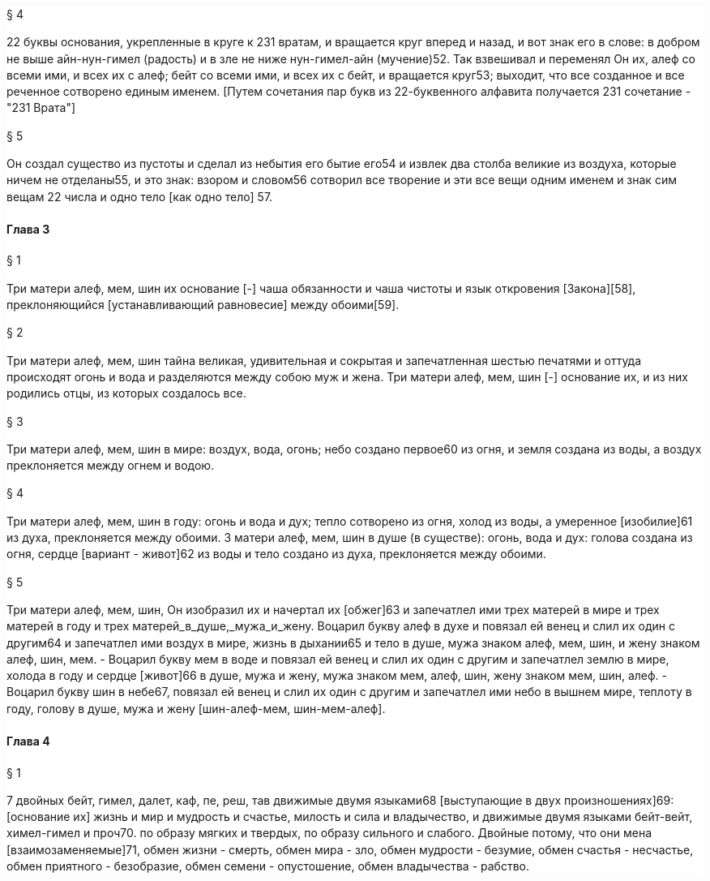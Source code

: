 § 4

22 буквы основания, укрепленные в круге к 231 вратам, и вращается круг вперед и назад, и вот знак его в слове: в добром не выше айн-нун-гимел (радость) и в зле не ниже нун-гимел-айн (мучение)52. Так взвешивал и переменял Он их, алеф со всеми ими, и всех их с алеф; бейт со всеми ими, и всех их с бейт, и вращается круг53; выходит, что все созданное и все реченное сотворено единым именем. [Путем сочетания пар букв из 22-буквенного алфавита получается 231 сочетание - "231 Врата"]

§ 5

Он создал существо из пустоты и сделал из небытия его бытие его54 и извлек два столба великие из воздуха, которые ничем не отделаны55, и это знак: взором и словом56 сотворил все творение и эти все вещи одним именем и знак сим вещам 22 числа и одно тело [как одно тело] 57.

#### Глава 3

§ 1

Три матери алеф, мем, шин их основание [-] чаша обязанности и чаша чистоты и язык откровения [Закона][58], преклоняющийся [устанавливающий равновесие] между обоими[59].

§ 2

Три матери алеф, мем, шин тайна великая, удивительная и сокрытая и запечатленная шестью печатями и оттуда происходят огонь и вода и разделяются между собою муж и жена. Три матери алеф, мем, шин [-] основание их, и из них родились отцы, из которых создалось все.

§ 3

Три матери алеф, мем, шин в мире: воздух, вода, огонь; небо создано первое60 из огня, и земля создана из воды, а воздух преклоняется между огнем и водою.

§ 4

Три матери алеф, мем, шин в году: огонь и вода и дух; тепло сотворено из огня, холод из воды, а умеренное [изобилие]61 из духа, преклоняется между обоими. 3 матери алеф, мем, шин в душе (в существе): огонь, вода и дух: голова создана из огня, сердце [вариант - живот]62 из воды и тело создано из духа, преклоняется между обоими.

§ 5

Три матери алеф, мем, шин, Он изобразил их и начертал их [обжег]63 и запечатлел ими трех матерей в мире и трех матерей в году и трех матерей_в_душе,_мужа_и_жену.
Воцарил букву алеф в духе и повязал ей венец и слил их один с другим64 и запечатлел ими воздух в мире, жизнь в дыхании65 и тело в душе, мужа знаком алеф, мем, шин, и жену знаком алеф, шин, мем. - Воцарил букву мем в воде и повязал ей венец и слил их один с другим и запечатлел землю в мире, холода в году и сердце [живот]66 в душе, мужа и жену, мужа знаком мем, алеф, шин, жену знаком мем, шин, алеф. - Воцарил букву шин в небе67, повязал ей венец и слил их один с другим и запечатлел ими небо в вышнем мире, теплоту в году, голову в душе, мужа и жену [шин-алеф-мем, шин-мем-алеф].

#### Глава 4

§ 1

7 двойных бейт, гимел, далет, каф, пе, реш, тав движимые двумя языками68 [выступающие в двух произношениях]69: [основание их] жизнь и мир и мудрость и счастье, милость и сила и владычество, и движимые двумя языками бейт-вейт, химел-гимел и проч70. по образу мягких и твердых, по образу сильного и слабого. Двойные потому, что они мена [взаимозаменяемые]71, обмен жизни - смерть, обмен мира - зло, обмен мудрости - безумие, обмен счастья - несчастье, обмен приятного - безобразие, обмен семени - опустошение, обмен владычества - рабство.
